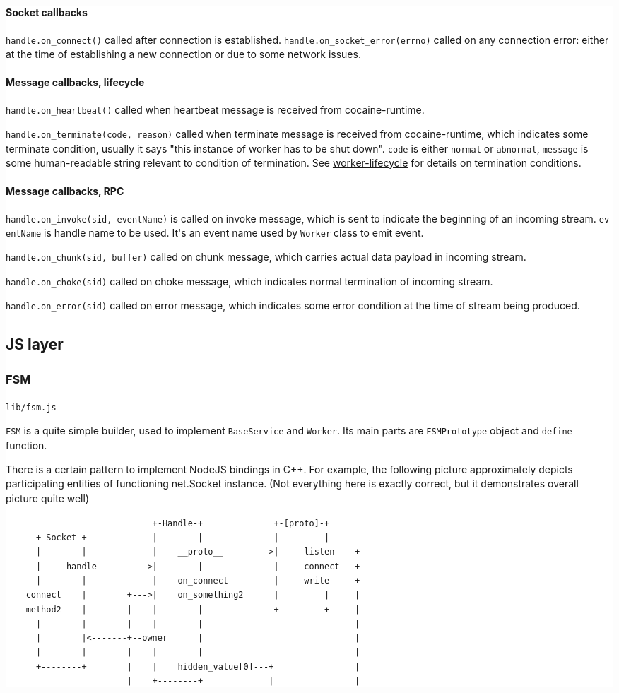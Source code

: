 #### Socket callbacks
`handle.on_connect()` called after connection is established.
`handle.on_socket_error(errno)` called on any connection error: either
at the time of establishing a new connection or due to some network
issues.

#### Message callbacks, lifecycle

`handle.on_heartbeat()` called when heartbeat message is received from
cocaine-runtime.

`handle.on_terminate(code, reason)` called when terminate message is
received from cocaine-runtime, which indicates some terminate
condition, usually it says "this instance of worker has to be shut
down". `code` is either `normal` or `abnormal`, `message` is some
human-readable string relevant to condition of termination. See
[worker-lifecycle](worker_lifecycle.md) for details
on termination conditions.

#### Message callbacks, RPC
`handle.on_invoke(sid, eventName)` is called on invoke message, which
is sent to indicate the beginning of an incoming stream. `eventName`
is handle name to be used. It's an event name used by `Worker` class
to emit event.


`handle.on_chunk(sid, buffer)` called on chunk message, which carries
actual data payload in incoming stream.

`handle.on_choke(sid)` called on choke message, which indicates normal
termination of incoming stream.

`handle.on_error(sid)` called on error message, which indicates some
error condition at the time of stream being produced.


## JS layer

### FSM

```
lib/fsm.js
```

`FSM` is a quite simple builder, used to implement `BaseService` and
`Worker`. Its main parts are `FSMPrototype` object and `define`
function.


There is a certain pattern to implement NodeJS bindings in
C++. For example, the following picture approximately depicts
participating entities of functioning net.Socket instance. (Not
everything here is exactly correct, but it demonstrates overall
picture quite well)

```
                             +-Handle-+              +-[proto]-+
      +-Socket-+             |        |              |         |
      |        |             |    __proto__--------->|     listen ---+
      |    _handle---------->|        |              |     connect --+
      |        |             |    on_connect         |     write ----+
    connect    |        +--->|    on_something2      |         |     |
    method2    |        |    |        |              +---------+     |
      |        |        |    |        |                              |
      |        |<-------+--owner      |                              |
      |        |        |    |        |                              |
      +--------+        |    |    hidden_value[0]---+                |
                        |    +--------+             |                |
```